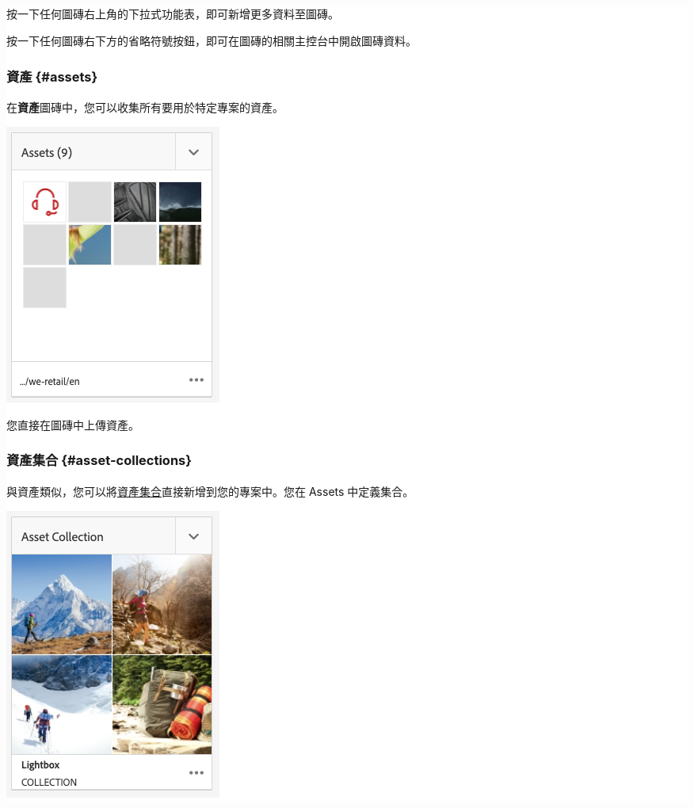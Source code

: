 按一下任何圖磚右上角的下拉式功能表，即可新增更多資料至圖磚。

按一下任何圖磚右下方的省略符號按鈕，即可在圖磚的相關主控台中開啟圖磚資料。

### 資產 {#assets}

在&#x200B;**資產**&#x200B;圖磚中，您可以收集所有要用於特定專案的資產。

![資產圖磚](assets/project-tile-assets.png)

您直接在圖磚中上傳資產。

### 資產集合 {#asset-collections}

與資產類似，您可以將[資產集合](/help/assets/manage-collections.md)直接新增到您的專案中。您在 Assets 中定義集合。

![資產集合拼貼](assets/project-tile-asset-collection.png)
